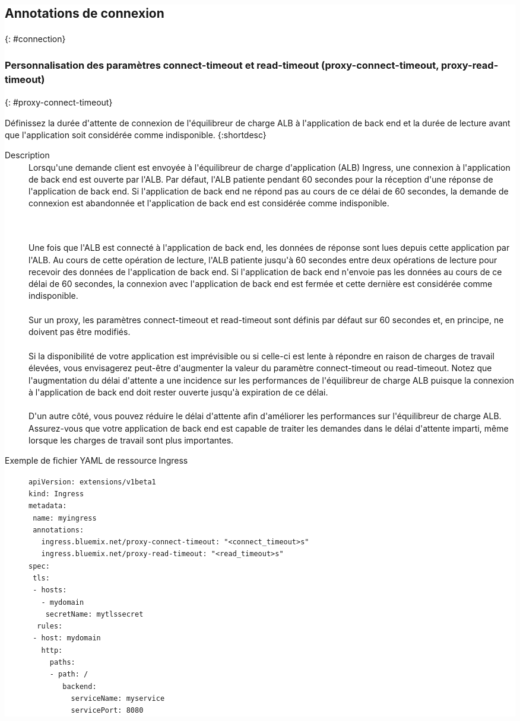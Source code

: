 
## Annotations de connexion
{: #connection}

### Personnalisation des paramètres connect-timeout et read-timeout (proxy-connect-timeout, proxy-read-timeout)
{: #proxy-connect-timeout}

Définissez la durée d'attente de connexion de l'équilibreur de charge ALB à l'application de back end et la durée de lecture avant que l'application soit considérée comme indisponible.
{:shortdesc}

<dl>
<dt>Description</dt>
<dd>Lorsqu'une demande client est envoyée à l'équilibreur de charge d'application (ALB) Ingress, une connexion à l'application de back end est ouverte par l'ALB. Par défaut, l'ALB patiente pendant 60 secondes pour la réception d'une réponse de l'application de back end. Si l'application de back end ne répond pas au cours de ce délai de 60 secondes, la demande de connexion est abandonnée et l'application de back end est considérée comme indisponible.

</br></br>
Une fois que l'ALB est connecté à l'application de back end, les données de réponse sont lues depuis cette application par l'ALB. Au cours de cette opération de lecture, l'ALB patiente jusqu'à 60 secondes entre deux opérations de lecture pour recevoir des données de l'application de back end. Si l'application de back end n'envoie pas les données au cours de ce délai de 60 secondes, la connexion avec l'application de back end est fermée et cette dernière est considérée comme indisponible.
</br></br>
Sur un proxy, les paramètres connect-timeout et read-timeout sont définis par défaut sur 60 secondes et, en principe, ne doivent pas être modifiés.
</br></br>
Si la disponibilité de votre application est imprévisible ou si celle-ci est lente à répondre en raison de charges de travail élevées, vous envisagerez peut-être d'augmenter la valeur du paramètre connect-timeout ou read-timeout. Notez que l'augmentation du délai d'attente a une incidence sur les performances de l'équilibreur de charge ALB puisque la connexion à l'application de back end doit rester ouverte jusqu'à expiration de ce délai.
</br></br>
D'un autre côté, vous pouvez réduire le délai d'attente afin d'améliorer les performances sur l'équilibreur de charge ALB. Assurez-vous que votre application de back end est capable de traiter les demandes dans le délai d'attente imparti, même lorsque les charges de travail sont plus importantes.</dd>
<dt>Exemple de fichier YAML de ressource Ingress</dt>
<dd>

<pre class="codeblock">
<code>apiVersion: extensions/v1beta1
kind: Ingress
metadata:
 name: myingress
 annotations:
   ingress.bluemix.net/proxy-connect-timeout: "&lt;connect_timeout&gt;s"
   ingress.bluemix.net/proxy-read-timeout: "&lt;read_timeout&gt;s"
spec:
 tls:
 - hosts:
   - mydomain
    secretName: mytlssecret
  rules:
 - host: mydomain
   http:
     paths:
     - path: /
        backend:
          serviceName: myservice
          servicePort: 8080</code></pre>

